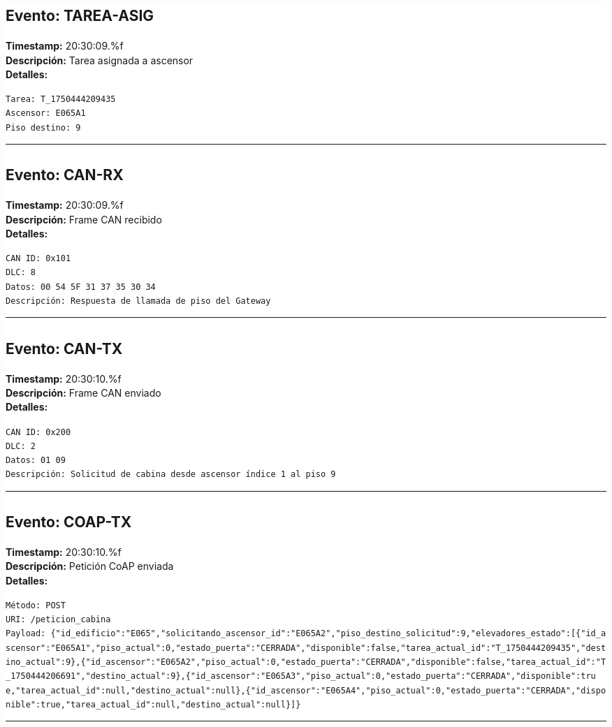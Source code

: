 
## Evento: TAREA-ASIG

**Timestamp:** 20:30:09.%f  
**Descripción:** Tarea asignada a ascensor  
**Detalles:**

```
Tarea: T_1750444209435
Ascensor: E065A1
Piso destino: 9
```

---

## Evento: CAN-RX

**Timestamp:** 20:30:09.%f  
**Descripción:** Frame CAN recibido  
**Detalles:**

```
CAN ID: 0x101
DLC: 8
Datos: 00 54 5F 31 37 35 30 34 
Descripción: Respuesta de llamada de piso del Gateway
```

---

## Evento: CAN-TX

**Timestamp:** 20:30:10.%f  
**Descripción:** Frame CAN enviado  
**Detalles:**

```
CAN ID: 0x200
DLC: 2
Datos: 01 09 
Descripción: Solicitud de cabina desde ascensor índice 1 al piso 9
```

---

## Evento: COAP-TX

**Timestamp:** 20:30:10.%f  
**Descripción:** Petición CoAP enviada  
**Detalles:**

```
Método: POST
URI: /peticion_cabina
Payload: {"id_edificio":"E065","solicitando_ascensor_id":"E065A2","piso_destino_solicitud":9,"elevadores_estado":[{"id_ascensor":"E065A1","piso_actual":0,"estado_puerta":"CERRADA","disponible":false,"tarea_actual_id":"T_1750444209435","destino_actual":9},{"id_ascensor":"E065A2","piso_actual":0,"estado_puerta":"CERRADA","disponible":false,"tarea_actual_id":"T_1750444206691","destino_actual":9},{"id_ascensor":"E065A3","piso_actual":0,"estado_puerta":"CERRADA","disponible":true,"tarea_actual_id":null,"destino_actual":null},{"id_ascensor":"E065A4","piso_actual":0,"estado_puerta":"CERRADA","disponible":true,"tarea_actual_id":null,"destino_actual":null}]}
```

---